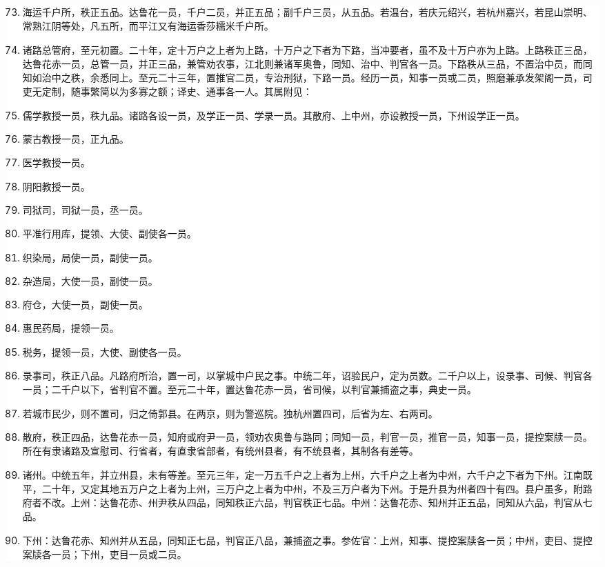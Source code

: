 73. <span id="志第四十一上_百官七-73"></span>
海运千户所，秩正五品。达鲁花一员，千户二员，并正五品；副千户三员，从五品。若温台，若庆元绍兴，若杭州嘉兴，若昆山崇明、常熟江阴等处，凡五所，而平江又有海运香莎糯米千户所。

74. <span id="志第四十一上_百官七-74"></span>
诸路总管府，至元初置。二十年，定十万户之上者为上路，十万户之下者为下路，当冲要者，虽不及十万户亦为上路。上路秩正三品，达鲁花赤一员，总管一员，并正三品，兼管劝农事，江北则兼诸军奥鲁，同知、治中、判官各一员。下路秩从三品，不置治中员，而同知如治中之秩，余悉同上。至元二十三年，置推官二员，专治刑狱，下路一员。经历一员，知事一员或二员，照磨兼承发架阁一员，司吏无定制，随事繁简以为多寡之额；译史、通事各一人。其属附见：

75. <span id="志第四十一上_百官七-75"></span>
儒学教授一员，秩九品。诸路各设一员，及学正一员、学录一员。其散府、上中州，亦设教授一员，下州设学正一员。

76. <span id="志第四十一上_百官七-76"></span>
蒙古教授一员，正九品。

77. <span id="志第四十一上_百官七-77"></span>
医学教授一员。

78. <span id="志第四十一上_百官七-78"></span>
阴阳教授一员。

79. <span id="志第四十一上_百官七-79"></span>
司狱司，司狱一员，丞一员。

80. <span id="志第四十一上_百官七-80"></span>
平准行用库，提领、大使、副使各一员。

81. <span id="志第四十一上_百官七-81"></span>
织染局，局使一员，副使一员。

82. <span id="志第四十一上_百官七-82"></span>
杂造局，大使一员，副使一员。

83. <span id="志第四十一上_百官七-83"></span>
府仓，大使一员，副使一员。

84. <span id="志第四十一上_百官七-84"></span>
惠民药局，提领一员。

85. <span id="志第四十一上_百官七-85"></span>
税务，提领一员，大使、副使各一员。

86. <span id="志第四十一上_百官七-86"></span>
录事司，秩正八品。凡路府所治，置一司，以掌城中户民之事。中统二年，诏验民户，定为员数。二千户以上，设录事、司候、判官各一员；二千户以下，省判官不置。至元二十年，置达鲁花赤一员，省司候，以判官兼捕盗之事，典史一员。

87. <span id="志第四十一上_百官七-87"></span>
若城市民少，则不置司，归之倚郭县。在两京，则为警巡院。独杭州置四司，后省为左、右两司。

88. <span id="志第四十一上_百官七-88"></span>
散府，秩正四品，达鲁花赤一员，知府或府尹一员，领劝农奥鲁与路同；同知一员，判官一员，推官一员，知事一员，提控案牍一员。所在有隶诸路及宣慰司、行省者，有直隶省部者，有统州县者，有不统县者，其制各有差等。

89. <span id="志第四十一上_百官七-89"></span>
诸州。中统五年，并立州县，未有等差。至元三年，定一万五千户之上者为上州，六千户之上者为中州，六千户之下者为下州。江南既平，二十年，又定其地五万户之上者为上州，三万户之上者为中州，不及三万户者为下州。于是升县为州者四十有四。县户虽多，附路府者不改。上州：达鲁花赤、州尹秩从四品，同知秩正六品，判官秩正七品。中州：达鲁花赤、知州并正五品，同知从六品，判官从七品。

90. <span id="志第四十一上_百官七-90"></span>
下州：达鲁花赤、知州并从五品，同知正七品，判官正八品，兼捕盗之事。参佐官：上州，知事、提控案牍各一员；中州，吏目、提控案牍各一员；下州，吏目一员或二员。

